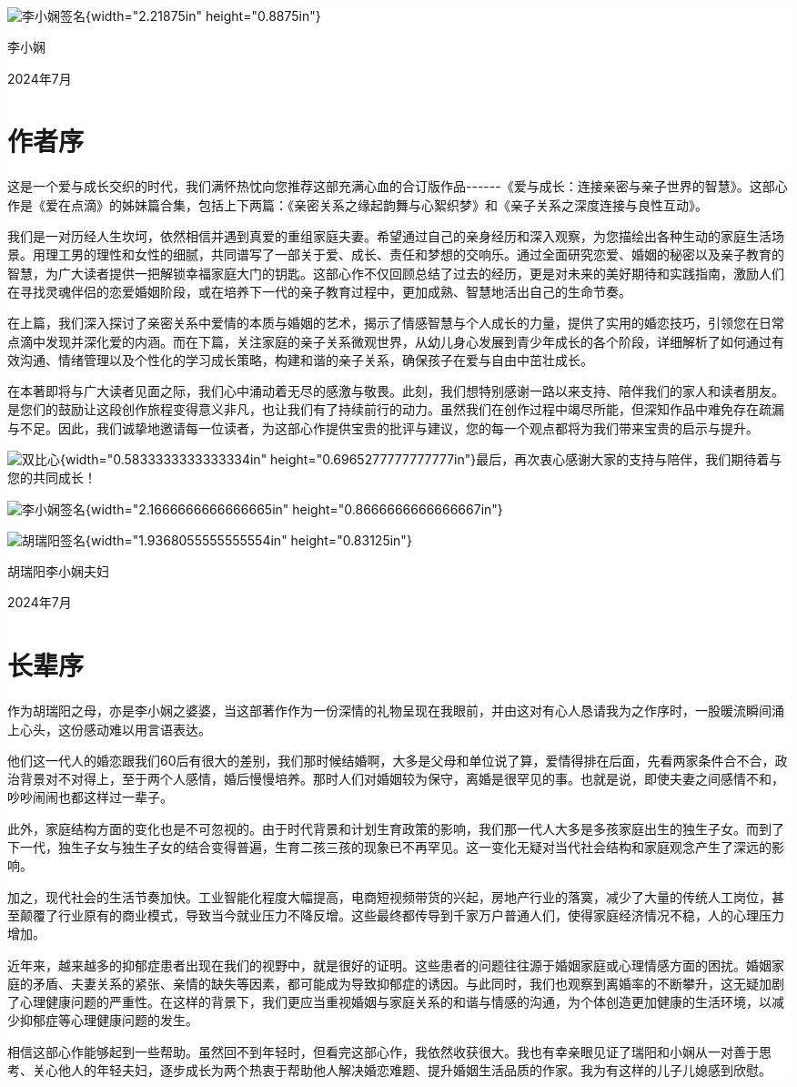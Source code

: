 ![李小娴签名](media/image2.png){width="2.21875in"
height="0.8875in"}

李小娴

2024年7月

# 作者序

这是一个爱与成长交织的时代，我们满怀热忱向您推荐这部充满心血的合订版作品------《爱与成长：连接亲密与亲子世界的智慧》。这部心作是《爱在点滴》的姊妹篇合集，包括上下两篇：《亲密关系之缘起韵舞与心絮织梦》和《亲子关系之深度连接与良性互动》。

我们是一对历经人生坎坷，依然相信并遇到真爱的重组家庭夫妻。希望通过自己的亲身经历和深入观察，为您描绘出各种生动的家庭生活场景。用理工男的理性和女性的细腻，共同谱写了一部关于爱、成长、责任和梦想的交响乐。通过全面研究恋爱、婚姻的秘密以及亲子教育的智慧，为广大读者提供一把解锁幸福家庭大门的钥匙。这部心作不仅回顾总结了过去的经历，更是对未来的美好期待和实践指南，激励人们在寻找灵魂伴侣的恋爱婚姻阶段，或在培养下一代的亲子教育过程中，更加成熟、智慧地活出自己的生命节奏。

在上篇，我们深入探讨了亲密关系中爱情的本质与婚姻的艺术，揭示了情感智慧与个人成长的力量，提供了实用的婚恋技巧，引领您在日常点滴中发现并深化爱的内涵。而在下篇，关注家庭的亲子关系微观世界，从幼儿身心发展到青少年成长的各个阶段，详细解析了如何通过有效沟通、情绪管理以及个性化的学习成长策略，构建和谐的亲子关系，确保孩子在爱与自由中茁壮成长。

在本著即将与广大读者见面之际，我们心中涌动着无尽的感激与敬畏。此刻，我们想特别感谢一路以来支持、陪伴我们的家人和读者朋友。是您们的鼓励让这段创作旅程变得意义非凡，也让我们有了持续前行的动力。虽然我们在创作过程中竭尽所能，但深知作品中难免存在疏漏与不足。因此，我们诚挚地邀请每一位读者，为这部心作提供宝贵的批评与建议，您的每一个观点都将为我们带来宝贵的启示与提升。

![双比心](media/image3.png){width="0.5833333333333334in"
height="0.6965277777777777in"}最后，再次衷心感谢大家的支持与陪伴，我们期待着与您的共同成长！

![李小娴签名](media/image2.png){width="2.1666666666666665in"
height="0.8666666666666667in"}

![胡瑞阳签名](media/image1.png){width="1.9368055555555554in"
height="0.83125in"}

胡瑞阳李小娴夫妇

2024年7月

# 长辈序

作为胡瑞阳之母，亦是李小娴之婆婆，当这部著作作为一份深情的礼物呈现在我眼前，并由这对有心人恳请我为之作序时，一股暖流瞬间涌上心头，这份感动难以用言语表达。

他们这一代人的婚恋跟我们60后有很大的差别，我们那时候结婚啊，大多是父母和单位说了算，爱情得排在后面，先看两家条件合不合，政治背景对不对得上，至于两个人感情，婚后慢慢培养。那时人们对婚姻较为保守，离婚是很罕见的事。也就是说，即使夫妻之间感情不和，吵吵闹闹也都这样过一辈子。

此外，家庭结构方面的变化也是不可忽视的。由于时代背景和计划生育政策的影响，我们那一代人大多是多孩家庭出生的独生子女。而到了下一代，独生子女与独生子女的结合变得普遍，生育二孩三孩的现象已不再罕见。这一变化无疑对当代社会结构和家庭观念产生了深远的影响。

加之，现代社会的生活节奏加快。工业智能化程度大幅提高，电商短视频带货的兴起，房地产行业的落寞，减少了大量的传统人工岗位，甚至颠覆了行业原有的商业模式，导致当今就业压力不降反增。这些最终都传导到千家万户普通人们，使得家庭经济情况不稳，人的心理压力增加。

近年来，越来越多的抑郁症患者出现在我们的视野中，就是很好的证明。这些患者的问题往往源于婚姻家庭或心理情感方面的困扰。婚姻家庭的矛盾、夫妻关系的紧张、亲情的缺失等因素，都可能成为导致抑郁症的诱因。与此同时，我们也观察到离婚率的不断攀升，这无疑加剧了心理健康问题的严重性。在这样的背景下，我们更应当重视婚姻与家庭关系的和谐与情感的沟通，为个体创造更加健康的生活环境，以减少抑郁症等心理健康问题的发生。

相信这部心作能够起到一些帮助。虽然回不到年轻时，但看完这部心作，我依然收获很大。我也有幸亲眼见证了瑞阳和小娴从一对善于思考、关心他人的年轻夫妇，逐步成长为两个热衷于帮助他人解决婚恋难题、提升婚姻生活品质的作家。我为有这样的儿子儿媳感到欣慰。
